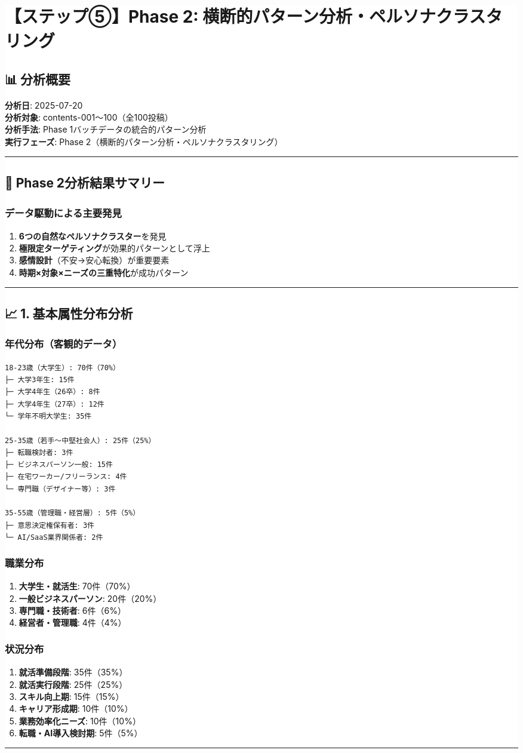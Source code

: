 # 【ステップ⑤】Phase 2: 横断的パターン分析・ペルソナクラスタリング

## 📊 分析概要
**分析日**: 2025-07-20  
**分析対象**: contents-001～100（全100投稿）  
**分析手法**: Phase 1バッチデータの統合的パターン分析  
**実行フェーズ**: Phase 2（横断的パターン分析・ペルソナクラスタリング）

---

## 🎯 Phase 2分析結果サマリー

### データ駆動による主要発見
1. **6つの自然なペルソナクラスター**を発見
2. **極限定ターゲティング**が効果的パターンとして浮上
3. **感情設計**（不安→安心転換）が重要要素
4. **時期×対象×ニーズの三重特化**が成功パターン

---

## 📈 1. 基本属性分布分析

### 年代分布（客観的データ）
```
18-23歳（大学生）: 70件（70%）
├─ 大学3年生: 15件
├─ 大学4年生（26卒）: 8件  
├─ 大学4年生（27卒）: 12件
└─ 学年不明大学生: 35件

25-35歳（若手～中堅社会人）: 25件（25%）
├─ 転職検討者: 3件
├─ ビジネスパーソン一般: 15件
├─ 在宅ワーカー/フリーランス: 4件
└─ 専門職（デザイナー等）: 3件

35-55歳（管理職・経営層）: 5件（5%）
├─ 意思決定権保有者: 3件
└─ AI/SaaS業界関係者: 2件
```

### 職業分布
1. **大学生・就活生**: 70件（70%）
2. **一般ビジネスパーソン**: 20件（20%）
3. **専門職・技術者**: 6件（6%）
4. **経営者・管理職**: 4件（4%）

### 状況分布
1. **就活準備段階**: 35件（35%）
2. **就活実行段階**: 25件（25%）
3. **スキル向上期**: 15件（15%）
4. **キャリア形成期**: 10件（10%）
5. **業務効率化ニーズ**: 10件（10%）
6. **転職・AI導入検討期**: 5件（5%）

---